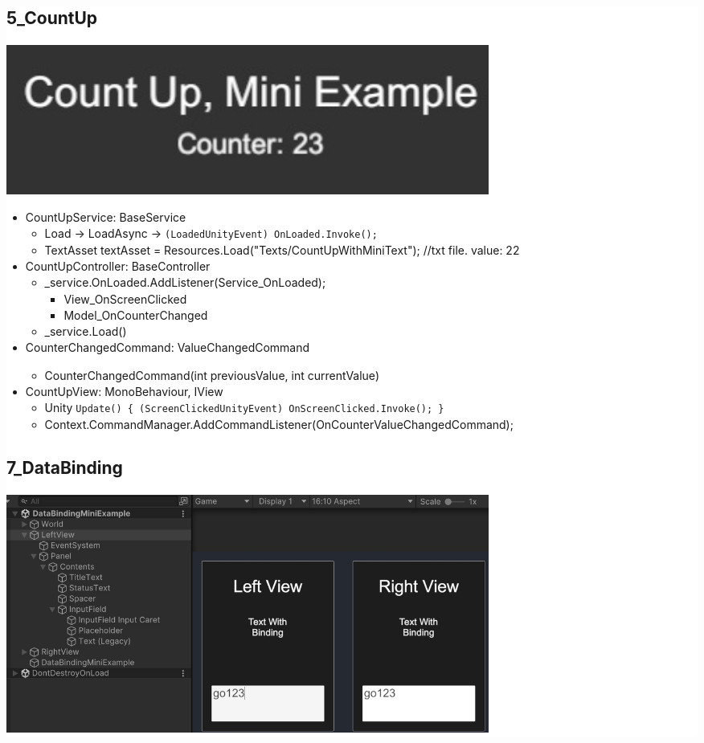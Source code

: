 ## 5_CountUp

<img src="img/5_CountUp.jpg" width="600" alt="">

- CountUpService: BaseService
  - Load -> LoadAsync -> `(LoadedUnityEvent) OnLoaded.Invoke();`
  - TextAsset textAsset = Resources.Load<TextAsset>("Texts/CountUpWithMiniText"); //txt file. value: 22
- CountUpController: BaseController
  - _service.OnLoaded.AddListener(Service_OnLoaded);
    - View_OnScreenClicked
    - Model_OnCounterChanged
  - _service.Load()
- CounterChangedCommand: ValueChangedCommand<int>
  - CounterChangedCommand(int previousValue, int currentValue)
- CountUpView: MonoBehaviour, IView
  - Unity `Update() { (ScreenClickedUnityEvent) OnScreenClicked.Invoke(); }`
  - Context.CommandManager.AddCommandListener<CounterChangedCommand>(OnCounterValueChangedCommand);

## 7_DataBinding

<img src="img/7_DataBinding.jpg" width="600" alt="">
